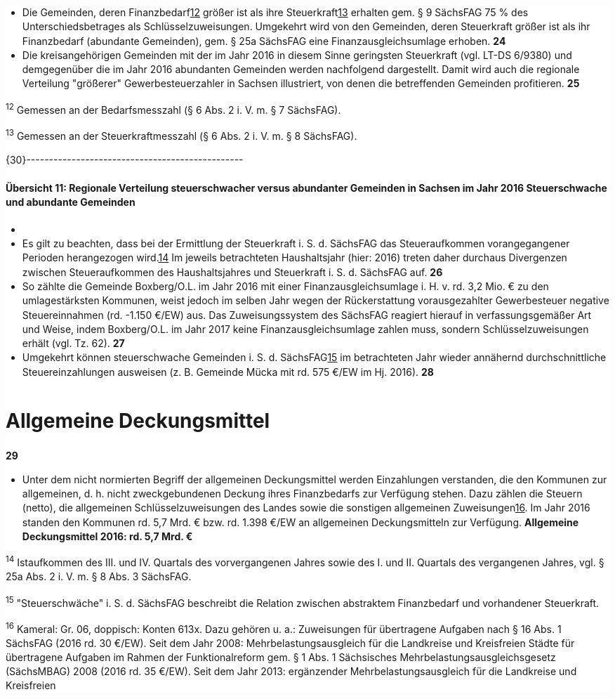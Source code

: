 - Die Gemeinden, deren Finanzbedarf[12](#page-29-0) größer ist als ihre Steuerkraft[13](#page-29-1) erhalten gem. § 9 SächsFAG 75 % des Unterschiedsbetrages als Schlüsselzuweisungen. Umgekehrt wird von den Gemeinden, deren Steuerkraft größer ist als ihr Finanzbedarf (abundante Gemeinden), gem. § 25a SächsFAG eine Finanzausgleichsumlage erhoben. **24**
- <span id="page-29-1"></span><span id="page-29-0"></span>Die kreisangehörigen Gemeinden mit der im Jahr 2016 in diesem Sinne geringsten Steuerkraft (vgl. LT-DS 6/9380) und demgegenüber die im Jahr 2016 abundanten Gemeinden werden nachfolgend dargestellt. Damit wird auch die regionale Verteilung "größerer" Gewerbesteuerzahler in Sachsen illustriert, von denen die betreffenden Gemeinden profitieren. **25**

<sup>12</sup> Gemessen an der Bedarfsmesszahl (§ 6 Abs. 2 i. V. m. § 7 SächsFAG).

<sup>13</sup> Gemessen an der Steuerkraftmesszahl (§ 6 Abs. 2 i. V. m. § 8 SächsFAG).

{30}------------------------------------------------

#### **Übersicht 11: Regionale Verteilung steuerschwacher versus abundanter Gemeinden in Sachsen im Jahr 2016 Steuerschwache und abundante Gemeinden**

- 
- Es gilt zu beachten, dass bei der Ermittlung der Steuerkraft i. S. d. SächsFAG das Steueraufkommen vorangegangener Perioden herangezogen wird.[14](#page-30-0) Im jeweils betrachteten Haushaltsjahr (hier: 2016) treten daher durchaus Divergenzen zwischen Steueraufkommen des Haushaltsjahres und Steuerkraft i. S. d. SächsFAG auf. **26**
- So zählte die Gemeinde Boxberg/O.L. im Jahr 2016 mit einer Finanzausgleichsumlage i. H. v. rd. 3,2 Mio. € zu den umlagestärksten Kommunen, weist jedoch im selben Jahr wegen der Rückerstattung vorausgezahlter Gewerbesteuer negative Steuereinnahmen (rd. -1.150 €/EW) aus. Das Zuweisungssystem des SächsFAG reagiert hierauf in verfassungsgemäßer Art und Weise, indem Boxberg/O.L. im Jahr 2017 keine Finanzausgleichsumlage zahlen muss, sondern Schlüsselzuweisungen erhält (vgl. Tz. 62). **27**
- Umgekehrt können steuerschwache Gemeinden i. S. d. SächsFAG[15](#page-30-1) im betrachteten Jahr wieder annähernd durchschnittliche Steuereinzahlungen ausweisen (z. B. Gemeinde Mücka mit rd. 575 €/EW im Hj. 2016). **28**

# **Allgemeine Deckungsmittel**

**29**

- Unter dem nicht normierten Begriff der allgemeinen Deckungsmittel werden Einzahlungen verstanden, die den Kommunen zur allgemeinen, d. h. nicht zweckgebundenen Deckung ihres Finanzbedarfs zur Verfügung stehen. Dazu zählen die Steuern (netto), die allgemeinen Schlüsselzuweisungen des Landes sowie die sonstigen allgemeinen Zuweisungen[16](#page-30-2). Im Jahr 2016 standen den Kommunen rd. 5,7 Mrd. € bzw. rd. 1.398 €/EW an allgemeinen Deckungsmitteln zur Verfügung.
**Allgemeine Deckungsmittel 2016: rd. 5,7 Mrd. €**

 <sup>14</sup> Istaufkommen des III. und IV. Quartals des vorvergangenen Jahres sowie des I. und II. Quartals des vergangenen Jahres, vgl. § 25a Abs. 2 i. V. m. § 8 Abs. 3 SächsFAG.

<span id="page-30-1"></span><span id="page-30-0"></span><sup>15</sup> "Steuerschwäche" i. S. d. SächsFAG beschreibt die Relation zwischen abstraktem Finanzbedarf und vorhandener Steuerkraft.

<span id="page-30-2"></span><sup>16</sup> Kameral: Gr. 06, doppisch: Konten 613x. Dazu gehören u. a.: Zuweisungen für übertragene Aufgaben nach § 16 Abs. 1 SächsFAG (2016 rd. 30 €/EW). Seit dem Jahr 2008: Mehrbelastungsausgleich für die Landkreise und Kreisfreien Städte für übertragene Aufgaben im Rahmen der Funktionalreform gem. § 1 Abs. 1 Sächsisches Mehrbelastungsausgleichsgesetz (SächsMBAG) 2008 (2016 rd. 35 €/EW). Seit dem Jahr 2013: ergänzender Mehrbelastungsausgleich für die Landkreise und Kreisfreien
